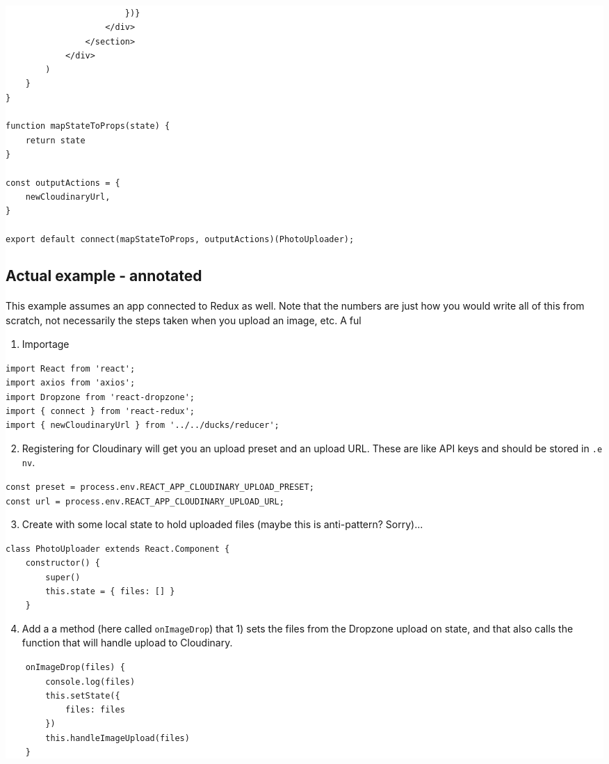 ```
                        })}
                    </div>
                </section>
            </div>
        )
    }
}

function mapStateToProps(state) {
    return state
}

const outputActions = {
    newCloudinaryUrl,
}

export default connect(mapStateToProps, outputActions)(PhotoUploader);
```

## Actual example - annotated
This example assumes an app connected to Redux as well. Note that the numbers are just how you would write all of this from scratch, not necessarily the steps taken when you upload an image, etc. A ful

1. Importage
```
import React from 'react';
import axios from 'axios';
import Dropzone from 'react-dropzone';
import { connect } from 'react-redux';
import { newCloudinaryUrl } from '../../ducks/reducer';
```

2. Registering for Cloudinary will get you an upload preset and an upload URL. These are like API keys and should be stored in `.env`. 
```
const preset = process.env.REACT_APP_CLOUDINARY_UPLOAD_PRESET;
const url = process.env.REACT_APP_CLOUDINARY_UPLOAD_URL;
```

3. Create with some local state to hold uploaded files (maybe this is anti-pattern? Sorry)...
```
class PhotoUploader extends React.Component {
    constructor() {
        super()
        this.state = { files: [] }
    }
```

4. Add a a method (here called `onImageDrop`) that 1) sets the files from the Dropzone upload on state, and that also calls the function that will handle upload to Cloudinary.
```
    onImageDrop(files) {
        console.log(files)
        this.setState({
            files: files
        })
        this.handleImageUpload(files)
    }
```
